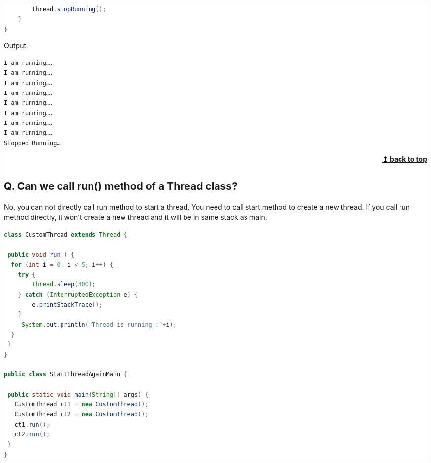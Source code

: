 ```java
        thread.stopRunning();
    }
}
```

Output

```
I am running….
I am running….
I am running….
I am running….
I am running….
I am running….
I am running….
I am running….
Stopped Running….
```

<div align="right">
    <b><a href="#">↥ back to top</a></b>
</div>

## Q. Can we call run() method of a Thread class?

No, you can not directly call run method to start a thread. You need to call start method to create a new thread.
If you call run method directly, it won’t create a new thread and it will be in same stack as main.

```java
class CustomThread extends Thread {

 public void run() {
  for (int i = 0; i < 5; i++) {
    try {
        Thread.sleep(300);
    } catch (InterruptedException e) {
        e.printStackTrace();
    }
     System.out.println("Thread is running :"+i);
  }
 }
}

public class StartThreadAgainMain {

 public static void main(String[] args) {
   CustomThread ct1 = new CustomThread();
   CustomThread ct2 = new CustomThread();
   ct1.run();
   ct2.run();
 }
}
```
